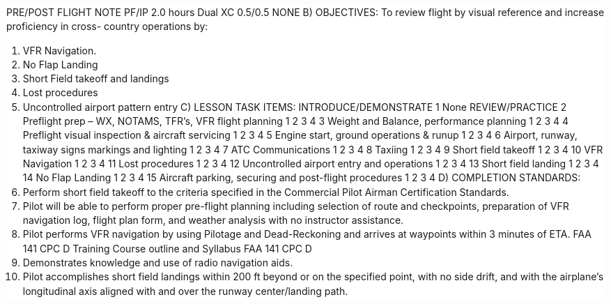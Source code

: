 PRE/POST FLIGHT NOTE
PF/IP
2.0 hours Dual XC
0.5/0.5 NONE
B) OBJECTIVES:
To review flight by visual reference and increase proficiency in cross-
country operations by:
1. VFR Navigation.
2. No Flap Landing
3. Short Field takeoff and landings
4. Lost procedures
5. Uncontrolled airport pattern entry
C) LESSON TASK ITEMS:
INTRODUCE/DEMONSTRATE
1 None
REVIEW/PRACTICE
2 Preflight prep – WX, NOTAMS, TFR’s, VFR flight
planning
1 2 3 4
3 Weight and Balance, performance planning 1 2 3 4
4 Preflight visual inspection & aircraft servicing 1 2 3 4
5 Engine start, ground operations & runup 1 2 3 4
6 Airport, runway, taxiway signs markings and
lighting
1 2 3 4
7 ATC Communications 1 2 3 4
8 Taxiing 1 2 3 4
9 Short field takeoff 1 2 3 4
10 VFR Navigation 1 2 3 4
11 Lost procedures 1 2 3 4
12 Uncontrolled airport entry and operations 1 2 3 4
13 Short field landing 1 2 3 4
14 No Flap Landing 1 2 3 4
15 Aircraft parking, securing and post-flight
procedures
1 2 3 4
D) COMPLETION STANDARDS:
1. Perform short field takeoff to the criteria specified in the Commercial Pilot Airman
Certification Standards.
2. Pilot will be able to perform proper pre-flight planning including selection
of route and checkpoints, preparation of VFR navigation log, flight plan
form, and weather analysis with no instructor assistance.
3. Pilot performs VFR navigation by using Pilotage and Dead-Reckoning and
arrives at waypoints within 3 minutes of ETA.
FAA 141 CPC D
Training Course outline and Syllabus
FAA 141 CPC D
4. Demonstrates knowledge and use of radio navigation aids.
5. Pilot accomplishes short field landings within 200 ft beyond or on the specified point,
with no side drift, and with the airplane’s longitudinal axis aligned with and over the
runway center/landing path.
